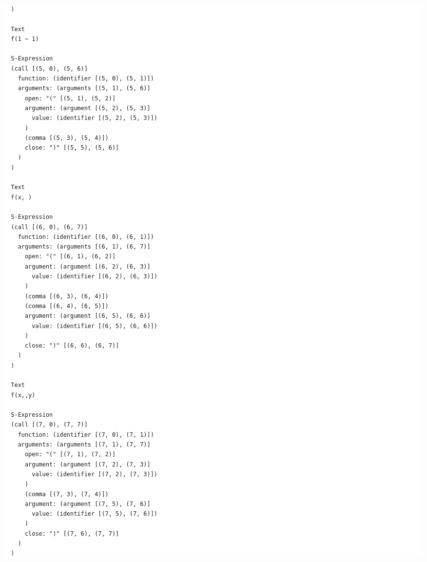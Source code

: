       )
      
      Text
      f(1 ~ 1)
      
      S-Expression
      (call [(5, 0), (5, 6)]
        function: (identifier [(5, 0), (5, 1)])
        arguments: (arguments [(5, 1), (5, 6)]
          open: "(" [(5, 1), (5, 2)]
          argument: (argument [(5, 2), (5, 3)]
            value: (identifier [(5, 2), (5, 3)])
          )
          (comma [(5, 3), (5, 4)])
          close: ")" [(5, 5), (5, 6)]
        )
      )
      
      Text
      f(x, )
      
      S-Expression
      (call [(6, 0), (6, 7)]
        function: (identifier [(6, 0), (6, 1)])
        arguments: (arguments [(6, 1), (6, 7)]
          open: "(" [(6, 1), (6, 2)]
          argument: (argument [(6, 2), (6, 3)]
            value: (identifier [(6, 2), (6, 3)])
          )
          (comma [(6, 3), (6, 4)])
          (comma [(6, 4), (6, 5)])
          argument: (argument [(6, 5), (6, 6)]
            value: (identifier [(6, 5), (6, 6)])
          )
          close: ")" [(6, 6), (6, 7)]
        )
      )
      
      Text
      f(x,,y)
      
      S-Expression
      (call [(7, 0), (7, 7)]
        function: (identifier [(7, 0), (7, 1)])
        arguments: (arguments [(7, 1), (7, 7)]
          open: "(" [(7, 1), (7, 2)]
          argument: (argument [(7, 2), (7, 3)]
            value: (identifier [(7, 2), (7, 3)])
          )
          (comma [(7, 3), (7, 4)])
          argument: (argument [(7, 5), (7, 6)]
            value: (identifier [(7, 5), (7, 6)])
          )
          close: ")" [(7, 6), (7, 7)]
        )
      )
      